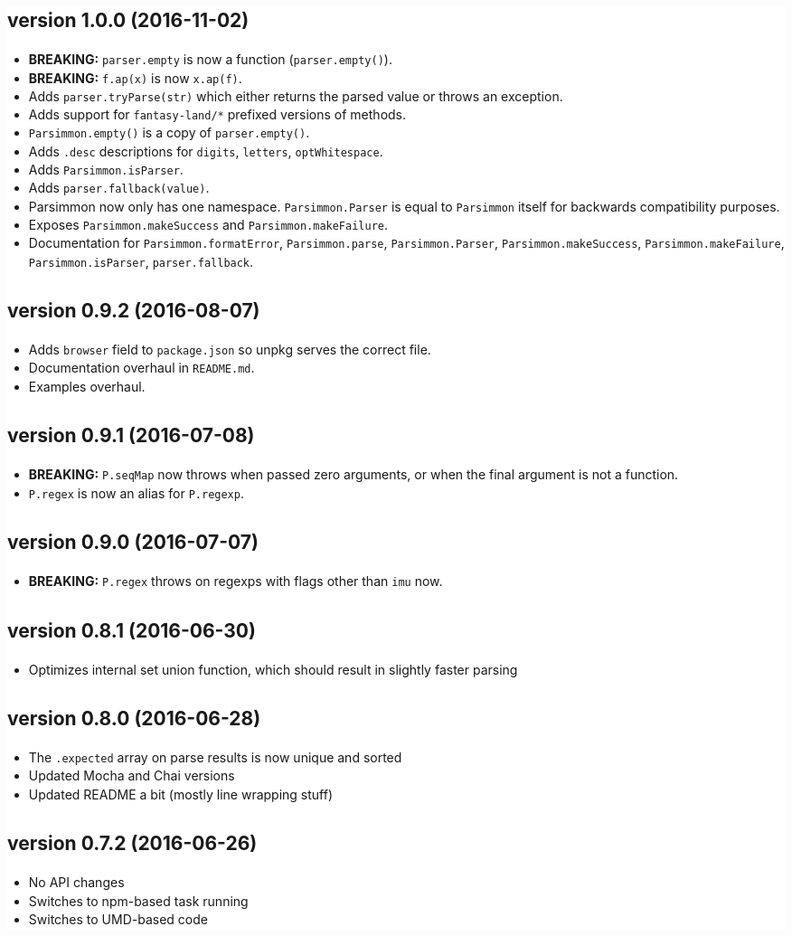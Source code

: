 ## version 1.0.0 (2016-11-02)

- **BREAKING:** `parser.empty` is now a function (`parser.empty()`).
- **BREAKING:** `f.ap(x)` is now `x.ap(f)`.
- Adds `parser.tryParse(str)` which either returns the parsed value or throws an
  exception.
- Adds support for `fantasy-land/*` prefixed versions of methods.
- `Parsimmon.empty()` is a copy of `parser.empty()`.
- Adds `.desc` descriptions for `digits`, `letters`, `optWhitespace`.
- Adds `Parsimmon.isParser`.
- Adds `parser.fallback(value)`.
- Parsimmon now only has one namespace. `Parsimmon.Parser` is equal to
  `Parsimmon` itself for backwards compatibility purposes.
- Exposes `Parsimmon.makeSuccess` and `Parsimmon.makeFailure`.
- Documentation for `Parsimmon.formatError`, `Parsimmon.parse`,
  `Parsimmon.Parser`, `Parsimmon.makeSuccess`, `Parsimmon.makeFailure`,
  `Parsimmon.isParser`, `parser.fallback`.

## version 0.9.2 (2016-08-07)

- Adds `browser` field to `package.json` so unpkg serves the correct file.
- Documentation overhaul in `README.md`.
- Examples overhaul.

## version 0.9.1 (2016-07-08)

- **BREAKING:** `P.seqMap` now throws when passed zero arguments, or when the
  final argument is not a function.
- `P.regex` is now an alias for `P.regexp`.

## version 0.9.0 (2016-07-07)

- **BREAKING:** `P.regex` throws on regexps with flags other than `imu` now.

## version 0.8.1 (2016-06-30)

- Optimizes internal set union function, which should result in slightly faster
  parsing

## version 0.8.0 (2016-06-28)

- The `.expected` array on parse results is now unique and sorted
- Updated Mocha and Chai versions
- Updated README a bit (mostly line wrapping stuff)

## version 0.7.2 (2016-06-26)

- No API changes
- Switches to npm-based task running
- Switches to UMD-based code
